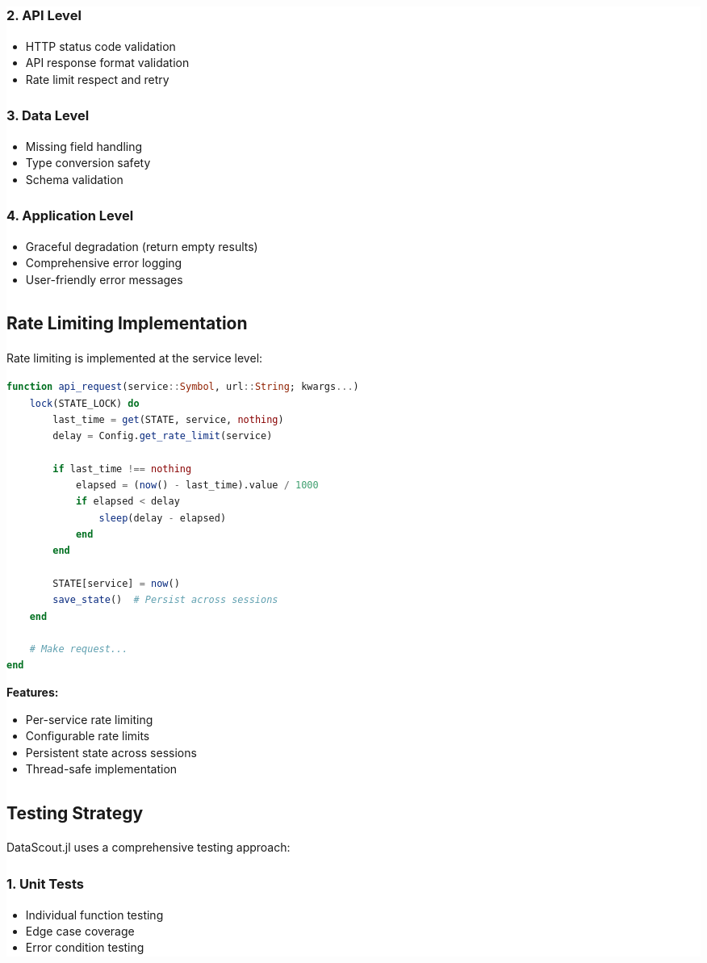 ### 2. API Level
- HTTP status code validation
- API response format validation
- Rate limit respect and retry

### 3. Data Level
- Missing field handling
- Type conversion safety
- Schema validation

### 4. Application Level
- Graceful degradation (return empty results)
- Comprehensive error logging
- User-friendly error messages

## Rate Limiting Implementation

Rate limiting is implemented at the service level:

```julia
function api_request(service::Symbol, url::String; kwargs...)
    lock(STATE_LOCK) do
        last_time = get(STATE, service, nothing)
        delay = Config.get_rate_limit(service)
        
        if last_time !== nothing
            elapsed = (now() - last_time).value / 1000
            if elapsed < delay
                sleep(delay - elapsed)
            end
        end
        
        STATE[service] = now()
        save_state()  # Persist across sessions
    end
    
    # Make request...
end
```

**Features:**
- Per-service rate limiting
- Configurable rate limits
- Persistent state across sessions
- Thread-safe implementation

## Testing Strategy

DataScout.jl uses a comprehensive testing approach:

### 1. Unit Tests
- Individual function testing
- Edge case coverage
- Error condition testing

